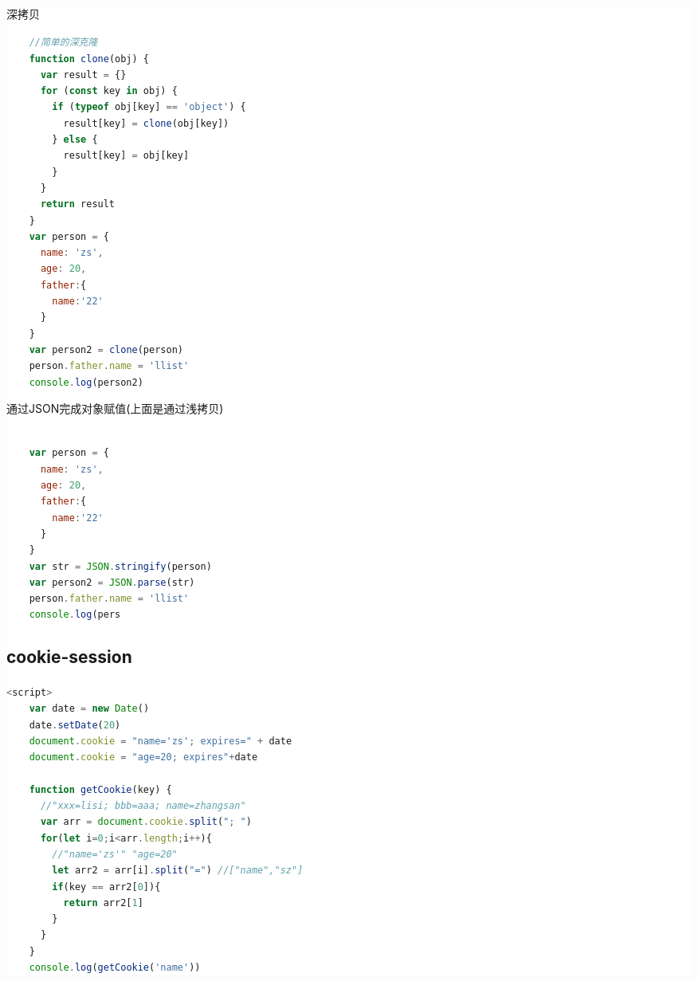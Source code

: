 深拷贝

```javascript
    //简单的深克隆
    function clone(obj) {
      var result = {}
      for (const key in obj) {
        if (typeof obj[key] == 'object') {
          result[key] = clone(obj[key])
        } else {
          result[key] = obj[key]
        }
      }
      return result
    }
    var person = {
      name: 'zs',
      age: 20,
      father:{
        name:'22'
      }
    }
    var person2 = clone(person)
    person.father.name = 'llist'
    console.log(person2)

```

通过JSON完成对象赋值(上面是通过浅拷贝)

```javascript

    var person = {
      name: 'zs',
      age: 20,
      father:{
        name:'22'
      }
    }
    var str = JSON.stringify(person)
    var person2 = JSON.parse(str)
    person.father.name = 'llist'
    console.log(pers
```

## cookie-session

```javascript
<script>
    var date = new Date()
    date.setDate(20)
    document.cookie = "name='zs'; expires=" + date
    document.cookie = "age=20; expires"+date

    function getCookie(key) {
      //"xxx=lisi; bbb=aaa; name=zhangsan"
      var arr = document.cookie.split("; ")
      for(let i=0;i<arr.length;i++){
        //"name='zs'" "age=20"
        let arr2 = arr[i].split("=") //["name","sz"]
        if(key == arr2[0]){
          return arr2[1]
        }
      }
    }
    console.log(getCookie('name'))
```
